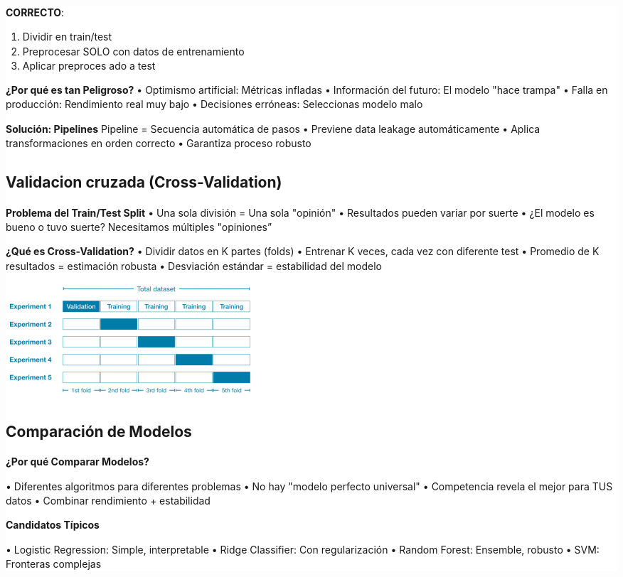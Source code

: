 **CORRECTO**:

1. Dividir en train/test
2. Preprocesar SOLO con datos de entrenamiento
3. Aplicar preproces ado a test

**¿Por qué es tan Peligroso?**
• Optimismo artificial: Métricas infladas
• Información del futuro: El modelo "hace trampa"
• Falla en producción: Rendimiento real muy bajo
• Decisiones erróneas: Seleccionas modelo malo

**Solución: Pipelines**
Pipeline = Secuencia automática de pasos
• Previene data leakage automáticamente
• Aplica transformaciones en orden correcto
• Garantiza proceso robusto

## Validacion cruzada (Cross-Validation)

**Problema del Train/Test Split**
• Una sola división = Una sola "opinión"
• Resultados pueden variar por suerte
• ¿El modelo es bueno o tuvo suerte?
Necesitamos múltiples "opiniones”

**¿Qué es Cross-Validation?**
• Dividir datos en K partes (folds)
• Entrenar K veces, cada vez con diferente test
• Promedio de K resultados = estimación robusta
• Desviación estándar = estabilidad del modelo

![.](../../assets/image_UT1_a_5.png)

## Comparación de Modelos

**¿Por qué Comparar Modelos?**

• Diferentes algoritmos para diferentes problemas
• No hay "modelo perfecto universal"
• Competencia revela el mejor para TUS datos
• Combinar rendimiento + estabilidad

**Candidatos Típicos**

• Logistic Regression: Simple, interpretable
• Ridge Classifier: Con regularización
• Random Forest: Ensemble, robusto
• SVM: Fronteras complejas
